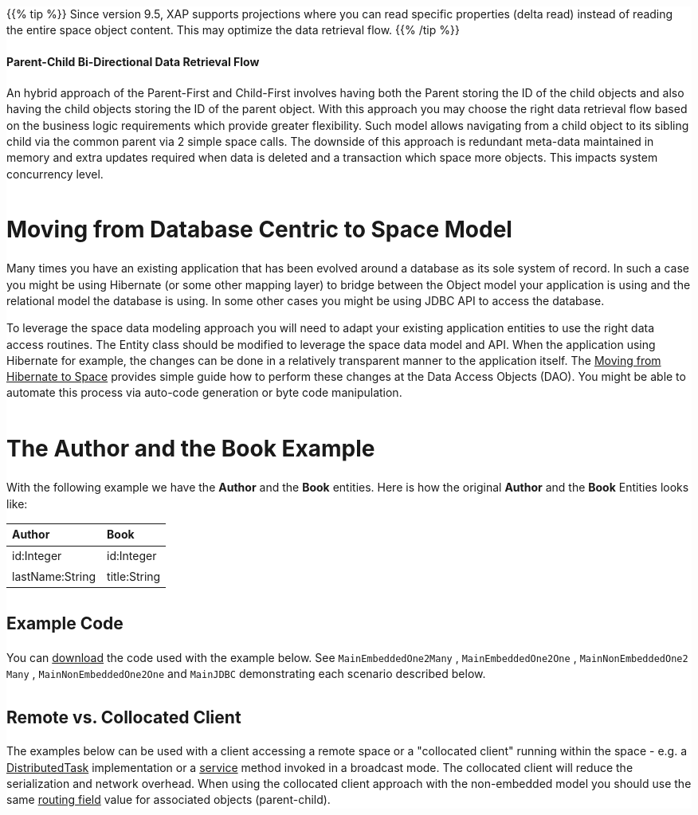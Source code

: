 {{% tip %}}
Since version 9.5, XAP supports projections where you can read specific properties (delta read) instead of reading the entire space object content. This may optimize the data retrieval flow.
{{% /tip %}}

#### Parent-Child Bi-Directional Data Retrieval Flow

An hybrid approach of the Parent-First and Child-First involves having both the Parent storing the ID of the child objects and also having the child objects storing the ID of the parent object. With this approach you may choose the right data retrieval flow based on the business logic requirements which provide greater flexibility. Such model allows navigating from a child object to its sibling child via the common parent via 2 simple space calls. The downside of this approach is redundant meta-data maintained in memory and extra updates required when data is deleted and a transaction which space more objects. This impacts system concurrency level.

# Moving from Database Centric to Space Model

Many times you have an existing application that has been evolved around a database as its sole system of record. In such a case you might be using Hibernate (or some other mapping layer) to bridge between the Object model your application is using and the relational model the database is using. In some other cases you might be using JDBC API to access the database.

To leverage the space data modeling approach you will need to adapt your existing application entities to use the right data access routines. The Entity class should be modified to leverage the space data model and API. When the application using Hibernate for example, the changes can be done in a relatively transparent manner to the application itself. The [Moving from Hibernate to Space](/sbp/moving-from-hibernate-to-space.html) provides simple guide how to perform these changes at the Data Access Objects (DAO). You might be able to automate this process via auto-code generation or byte code manipulation.

# The Author and the Book Example

With the following example we have the **Author** and the **Book** entities. Here is how the original **Author** and the **Book** Entities looks like:


|Author|Book|
|:-----|:----|
|id:Integer| id:Integer|
|lastName:String| title:String|

## Example Code

You can [download](/download_files//sbp/Space-Data-Model-Example.zip) the code used with the example below. See `MainEmbeddedOne2Many` , `MainEmbeddedOne2One` , `MainNonEmbeddedOne2Many` , `MainNonEmbeddedOne2One` and `MainJDBC` demonstrating each scenario 	described below.

## Remote vs. Collocated Client

The examples below can be used with a client accessing a remote space or a "collocated client" running within the space - e.g. a [DistributedTask]({{%latestjavaurl%}}/task-execution-over-the-space.html) implementation or a [service]({{%latestjavaurl%}}/executor-based-remoting.html) method invoked in a broadcast mode. The collocated client will reduce the serialization and network overhead. When using the collocated client approach with the non-embedded model you should use the same [routing field]({{%latestjavaurl%}}/routing-in-partitioned-spaces.html) value for associated objects (parent-child).
